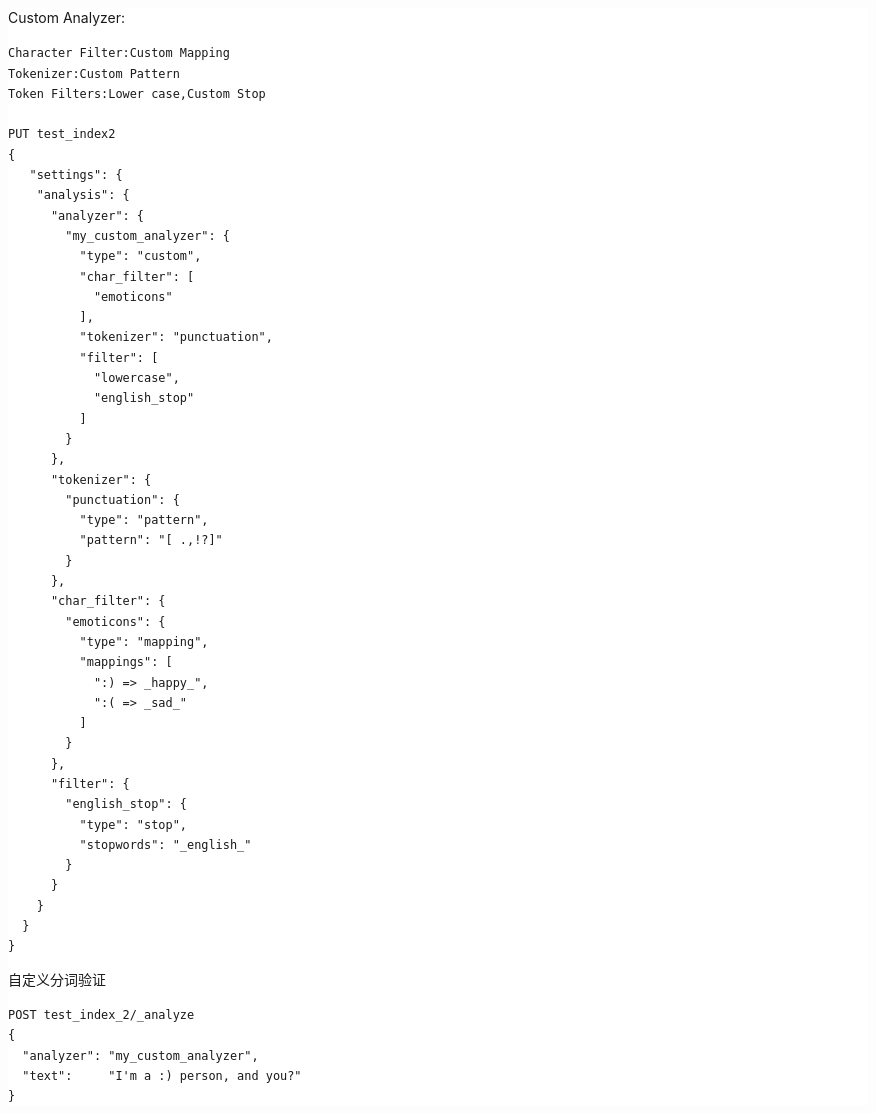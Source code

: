 Custom Analyzer:

    Character Filter:Custom Mapping
    Tokenizer:Custom Pattern
    Token Filters:Lower case,Custom Stop

    PUT test_index2
    {
	   "settings": {
	    "analysis": {
	      "analyzer": {
	        "my_custom_analyzer": {
	          "type": "custom",
	          "char_filter": [
	            "emoticons" 
	          ],
	          "tokenizer": "punctuation", 
	          "filter": [
	            "lowercase",
	            "english_stop" 
	          ]
	        }
	      },
	      "tokenizer": {
	        "punctuation": { 
	          "type": "pattern",
	          "pattern": "[ .,!?]"
	        }
	      },
	      "char_filter": {
	        "emoticons": { 
	          "type": "mapping",
	          "mappings": [
	            ":) => _happy_",
	            ":( => _sad_"
	          ]
	        }
	      },
	      "filter": {
	        "english_stop": { 
	          "type": "stop",
	          "stopwords": "_english_"
	        }
	      }
	    }
	  }
	}

自定义分词验证
    
    POST test_index_2/_analyze
	{
	  "analyzer": "my_custom_analyzer",
	  "text":     "I'm a :) person, and you?"
	}
    